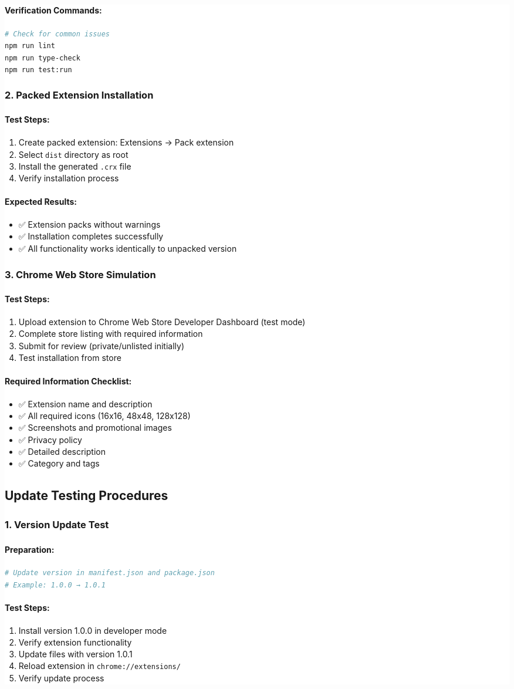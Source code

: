 #### Verification Commands:
```bash
# Check for common issues
npm run lint
npm run type-check
npm run test:run
```

### 2. Packed Extension Installation

#### Test Steps:
1. Create packed extension: Extensions → Pack extension
2. Select `dist` directory as root
3. Install the generated `.crx` file
4. Verify installation process

#### Expected Results:
- ✅ Extension packs without warnings
- ✅ Installation completes successfully
- ✅ All functionality works identically to unpacked version

### 3. Chrome Web Store Simulation

#### Test Steps:
1. Upload extension to Chrome Web Store Developer Dashboard (test mode)
2. Complete store listing with required information
3. Submit for review (private/unlisted initially)
4. Test installation from store

#### Required Information Checklist:
- ✅ Extension name and description
- ✅ All required icons (16x16, 48x48, 128x128)
- ✅ Screenshots and promotional images
- ✅ Privacy policy
- ✅ Detailed description
- ✅ Category and tags

## Update Testing Procedures

### 1. Version Update Test

#### Preparation:
```bash
# Update version in manifest.json and package.json
# Example: 1.0.0 → 1.0.1
```

#### Test Steps:
1. Install version 1.0.0 in developer mode
2. Verify extension functionality
3. Update files with version 1.0.1
4. Reload extension in `chrome://extensions/`
5. Verify update process
